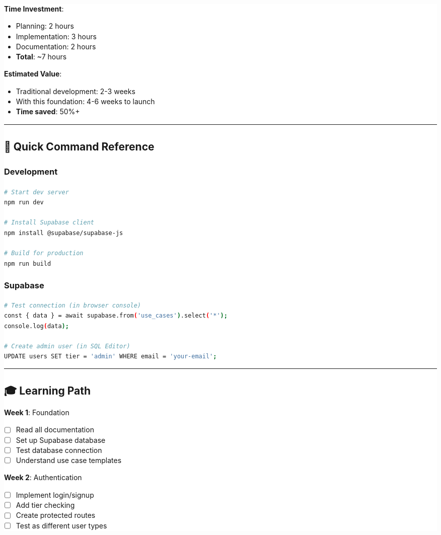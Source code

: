 **Time Investment**:
- Planning: 2 hours
- Implementation: 3 hours
- Documentation: 2 hours
- **Total**: ~7 hours

**Estimated Value**: 
- Traditional development: 2-3 weeks
- With this foundation: 4-6 weeks to launch
- **Time saved**: 50%+

---

## 🚀 Quick Command Reference

### Development
```bash
# Start dev server
npm run dev

# Install Supabase client
npm install @supabase/supabase-js

# Build for production
npm run build
```

### Supabase
```bash
# Test connection (in browser console)
const { data } = await supabase.from('use_cases').select('*');
console.log(data);

# Create admin user (in SQL Editor)
UPDATE users SET tier = 'admin' WHERE email = 'your-email';
```

---

## 🎓 Learning Path

**Week 1**: Foundation
- [ ] Read all documentation
- [ ] Set up Supabase database
- [ ] Test database connection
- [ ] Understand use case templates

**Week 2**: Authentication
- [ ] Implement login/signup
- [ ] Add tier checking
- [ ] Create protected routes
- [ ] Test as different user types
